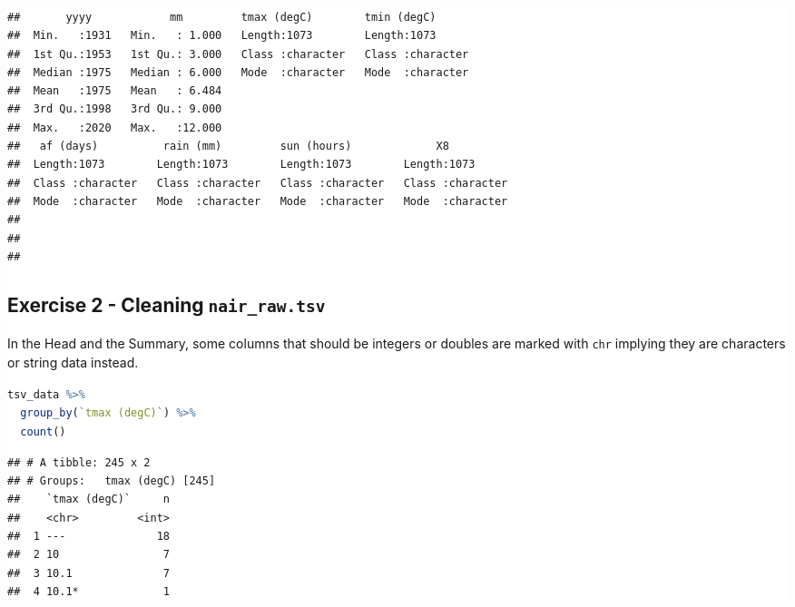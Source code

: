     ##       yyyy            mm         tmax (degC)        tmin (degC)       
    ##  Min.   :1931   Min.   : 1.000   Length:1073        Length:1073       
    ##  1st Qu.:1953   1st Qu.: 3.000   Class :character   Class :character  
    ##  Median :1975   Median : 6.000   Mode  :character   Mode  :character  
    ##  Mean   :1975   Mean   : 6.484                                        
    ##  3rd Qu.:1998   3rd Qu.: 9.000                                        
    ##  Max.   :2020   Max.   :12.000                                        
    ##   af (days)          rain (mm)         sun (hours)             X8           
    ##  Length:1073        Length:1073        Length:1073        Length:1073       
    ##  Class :character   Class :character   Class :character   Class :character  
    ##  Mode  :character   Mode  :character   Mode  :character   Mode  :character  
    ##                                                                             
    ##                                                                             
    ## 

## Exercise 2 - Cleaning `nair_raw.tsv`

In the Head and the Summary, some columns that should be integers or
doubles are marked with `chr` implying they are characters or string
data instead.

``` r
tsv_data %>%
  group_by(`tmax (degC)`) %>%
  count()
```

    ## # A tibble: 245 x 2
    ## # Groups:   tmax (degC) [245]
    ##    `tmax (degC)`     n
    ##    <chr>         <int>
    ##  1 ---              18
    ##  2 10                7
    ##  3 10.1              7
    ##  4 10.1*             1